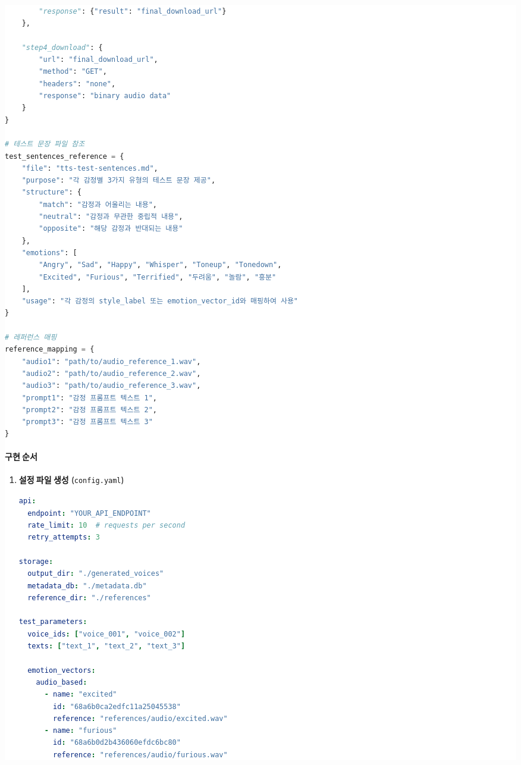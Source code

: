 ```python
        "response": {"result": "final_download_url"}
    },
    
    "step4_download": {
        "url": "final_download_url",
        "method": "GET",
        "headers": "none",
        "response": "binary audio data"
    }
}

# 테스트 문장 파일 참조
test_sentences_reference = {
    "file": "tts-test-sentences.md",
    "purpose": "각 감정별 3가지 유형의 테스트 문장 제공",
    "structure": {
        "match": "감정과 어울리는 내용",
        "neutral": "감정과 무관한 중립적 내용", 
        "opposite": "해당 감정과 반대되는 내용"
    },
    "emotions": [
        "Angry", "Sad", "Happy", "Whisper", "Toneup", "Tonedown",
        "Excited", "Furious", "Terrified", "두려움", "놀람", "흥분"
    ],
    "usage": "각 감정의 style_label 또는 emotion_vector_id와 매핑하여 사용"
}

# 레퍼런스 매핑
reference_mapping = {
    "audio1": "path/to/audio_reference_1.wav",
    "audio2": "path/to/audio_reference_2.wav",
    "audio3": "path/to/audio_reference_3.wav",
    "prompt1": "감정 프롬프트 텍스트 1",
    "prompt2": "감정 프롬프트 텍스트 2",
    "prompt3": "감정 프롬프트 텍스트 3"
}
```

#### 구현 순서
1. **설정 파일 생성** (`config.yaml`)
   ```yaml
   api:
     endpoint: "YOUR_API_ENDPOINT"
     rate_limit: 10  # requests per second
     retry_attempts: 3
   
   storage:
     output_dir: "./generated_voices"
     metadata_db: "./metadata.db"
     reference_dir: "./references"
   
   test_parameters:
     voice_ids: ["voice_001", "voice_002"]
     texts: ["text_1", "text_2", "text_3"]
     
     emotion_vectors:
       audio_based:
         - name: "excited"
           id: "68a6b0ca2edfc11a25045538"
           reference: "references/audio/excited.wav"
         - name: "furious"
           id: "68a6b0d2b436060efdc6bc80"
           reference: "references/audio/furious.wav"
   ```